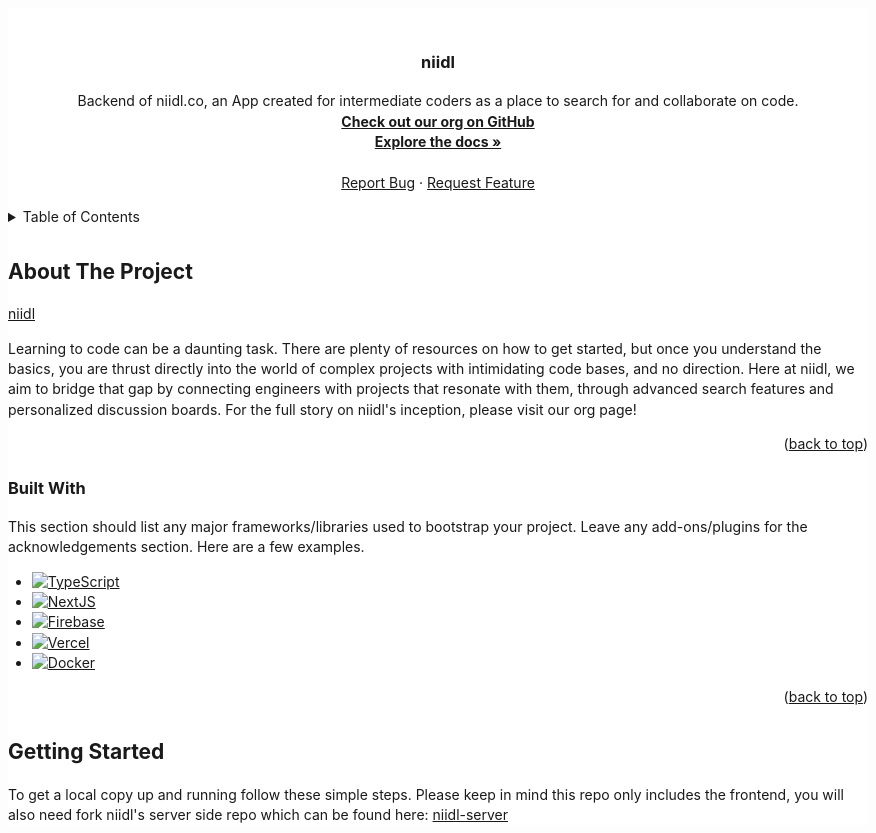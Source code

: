<br />
<div align="center">

  <h3 align="center">niidl</h3>

  <p align="center">
    Backend of niidl.co, an App created for intermediate coders as a place to search for and collaborate on code.
    <br />
    <a href="https://github.com/niidl/niidl-client"><strong>Check out our org on GitHub</strong></a>
    <br />
    <a href="https://github.com/niidl/niidl-client"><strong>Explore the docs »</strong></a>
    <br />
    <br />
    <a href="https://github.com/niidl/niidl-client/issues">Report Bug</a>
    ·
    <a href="https://github.com/niidl/niidl-client/issues">Request Feature</a>
  </p>
</div>


<details><summary>Table of Contents</summary></details>

## About The Project

[niidl](https://niidl.co)

Learning to code can be a daunting task. There are plenty of resources on how to get started, but once you understand the basics, you are thrust directly into the world of complex projects with intimidating code bases, and no direction. Here at niidl, we aim to bridge that gap by connecting engineers with projects that resonate with them, through advanced search features and personalized discussion boards.
For the full story on niidl's inception, please visit our org page!

<p align="right">(<a href="#readme-top">back to top</a>)</p>

### Built With

This section should list any major frameworks/libraries used to bootstrap your project. Leave any add-ons/plugins for the acknowledgements section. Here are a few examples.

- [![TypeScript][typescript]][typescript-url]
- [![NextJS][nextjs]][nextjs-url]
- [![Firebase][firebase]][firebase-url]
- [![Vercel][vercel]][vercel-url]
- [![Docker][docker]][docker-url]

<p align="right">(<a href="#readme-top">back to top</a>)</p>



## Getting Started

To get a local copy up and running follow these simple steps.
Please keep in mind this repo only includes the frontend, you will also need fork niidl's server side repo which can be found here:
[niidl-server](https://github.com/niidl/niidl-server)


[contributors-shield]: https://img.shields.io/github/contributors/othneildrew/Best-README-Template.svg?style=for-the-badge
[contributors-url]: https://github.com/othneildrew/Best-README-Template/graphs/contributors
[typescript]: https://img.shields.io/badge/TypeScript-007acc?style=for-the-badge&logo=typescript&logoColor=white
[typescript-url]: https://www.typescriptlang.org/
[nextjs]: https://img.shields.io/badge/next.js-000000?style=for-the-badge&logo=nextdotjs&logoColor=white
[nextjs-url]: https://nextjs.org/
[vercel]: https://img.shields.io/badge/vercel-000000?style=for-the-badge&logo=vercel&logoColor=white
[vercel-url]: https://vercel.com
[firebase]: https://img.shields.io/badge/Firebase-2C384A?style=for-the-badge&logo=firebase&logoColor=FFA000
[firebase-url]: https://www.firebase.google.com
[docker]: https://img.shields.io/badge/docker-384d54?style=for-the-badge&logo=docker&logoColor=0db7ed
[docker-url]: https://www.docker.com